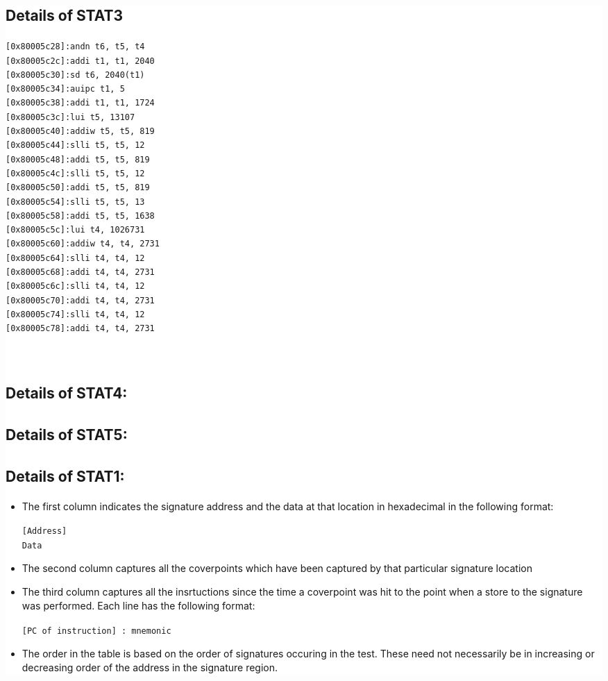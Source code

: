 ## Details of STAT3

```
[0x80005c28]:andn t6, t5, t4
[0x80005c2c]:addi t1, t1, 2040
[0x80005c30]:sd t6, 2040(t1)
[0x80005c34]:auipc t1, 5
[0x80005c38]:addi t1, t1, 1724
[0x80005c3c]:lui t5, 13107
[0x80005c40]:addiw t5, t5, 819
[0x80005c44]:slli t5, t5, 12
[0x80005c48]:addi t5, t5, 819
[0x80005c4c]:slli t5, t5, 12
[0x80005c50]:addi t5, t5, 819
[0x80005c54]:slli t5, t5, 13
[0x80005c58]:addi t5, t5, 1638
[0x80005c5c]:lui t4, 1026731
[0x80005c60]:addiw t4, t4, 2731
[0x80005c64]:slli t4, t4, 12
[0x80005c68]:addi t4, t4, 2731
[0x80005c6c]:slli t4, t4, 12
[0x80005c70]:addi t4, t4, 2731
[0x80005c74]:slli t4, t4, 12
[0x80005c78]:addi t4, t4, 2731



```

## Details of STAT4:

```

```

## Details of STAT5:



## Details of STAT1:

- The first column indicates the signature address and the data at that location in hexadecimal in the following format: 
  ```
  [Address]
  Data
  ```

- The second column captures all the coverpoints which have been captured by that particular signature location

- The third column captures all the insrtuctions since the time a coverpoint was
  hit to the point when a store to the signature was performed. Each line has
  the following format:
  ```
  [PC of instruction] : mnemonic
  ```
- The order in the table is based on the order of signatures occuring in the
  test. These need not necessarily be in increasing or decreasing order of the
  address in the signature region.
